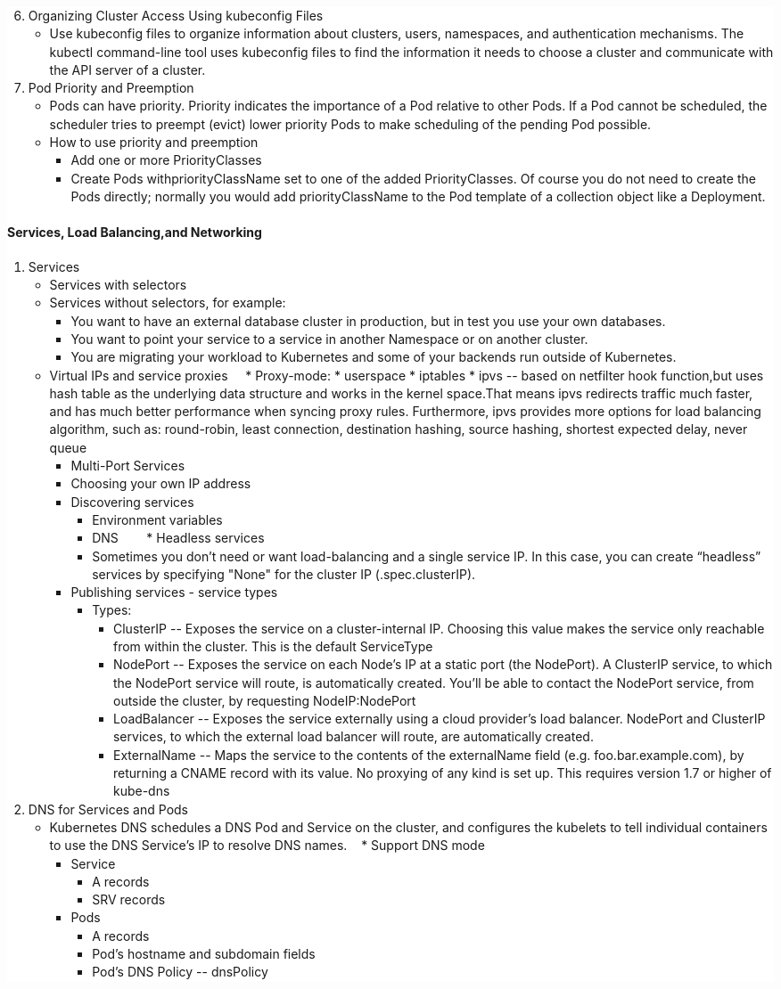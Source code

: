 6. Organizing Cluster Access Using kubeconfig Files
	* Use kubeconfig files to organize information about clusters, users, namespaces, and authentication mechanisms. The kubectl command-line tool uses kubeconfig files to find the information it needs to choose a cluster and communicate with the API server of a cluster.
7. Pod Priority and Preemption
	* Pods can have priority. Priority indicates the importance of a Pod relative to other Pods. If a Pod cannot be scheduled, the scheduler tries to preempt (evict) lower priority Pods to make scheduling of the pending Pod possible.
    * How to use priority and preemption
    	* Add one or more PriorityClasses
        * Create Pods withpriorityClassName set to one of the added PriorityClasses. Of course you do not need to create the Pods directly; normally you would add priorityClassName to the Pod template of a collection object like a Deployment.


#### Services, Load Balancing,and Networking
1. Services
	* Services with selectors
    * Services without selectors, for example:
    	* You want to have an external database cluster in production, but in test you use your own databases.
        * You want to point your service to a service in another Namespace or on another cluster.
        * You are migrating your workload to Kubernetes and some of your backends run outside of Kubernetes.
    * Virtual IPs and service proxies
    	* Proxy-mode:
        	* userspace
            * iptables
            * ipvs -- based on netfilter hook function,but uses hash table as the underlying data structure and works in the kernel space.That means ipvs redirects traffic much faster, and has much better performance when syncing proxy rules. Furthermore, ipvs provides more options for load balancing algorithm, such as: round-robin, least connection, destination hashing, source hashing, shortest expected delay, never queue
        * Multi-Port Services
        * Choosing your own IP address
        * Discovering services
        	* Environment variables
            * DNS
        * Headless services
        	* Sometimes you don’t need or want load-balancing and a single service IP. In this case, you can create “headless” services by specifying "None" for the cluster IP (.spec.clusterIP).
        * Publishing services - service types
        	* Types:
            	* ClusterIP -- Exposes the service on a cluster-internal IP. Choosing this value makes the service only reachable from within the cluster. This is the default ServiceType
                * NodePort -- Exposes the service on each Node’s IP at a static port (the NodePort). A ClusterIP service, to which the NodePort service will route, is automatically created. You’ll be able to contact the NodePort service, from outside the cluster, by requesting NodeIP:NodePort
                * LoadBalancer -- Exposes the service externally using a cloud provider’s load balancer. NodePort and ClusterIP services, to which the external load balancer will route, are automatically created.
                * ExternalName -- Maps the service to the contents of the externalName field (e.g. foo.bar.example.com), by returning a CNAME record with its value. No proxying of any kind is set up. This requires version 1.7 or higher of kube-dns
2. DNS for Services and Pods
	* Kubernetes DNS schedules a DNS Pod and Service on the cluster, and configures the kubelets to tell individual containers to use the DNS Service’s IP to resolve DNS names.
    * Support DNS mode
    	* Service
        	* A records
            * SRV records
        * Pods
        	* A records
            * Pod’s hostname and subdomain fields
            * Pod’s DNS Policy -- dnsPolicy
